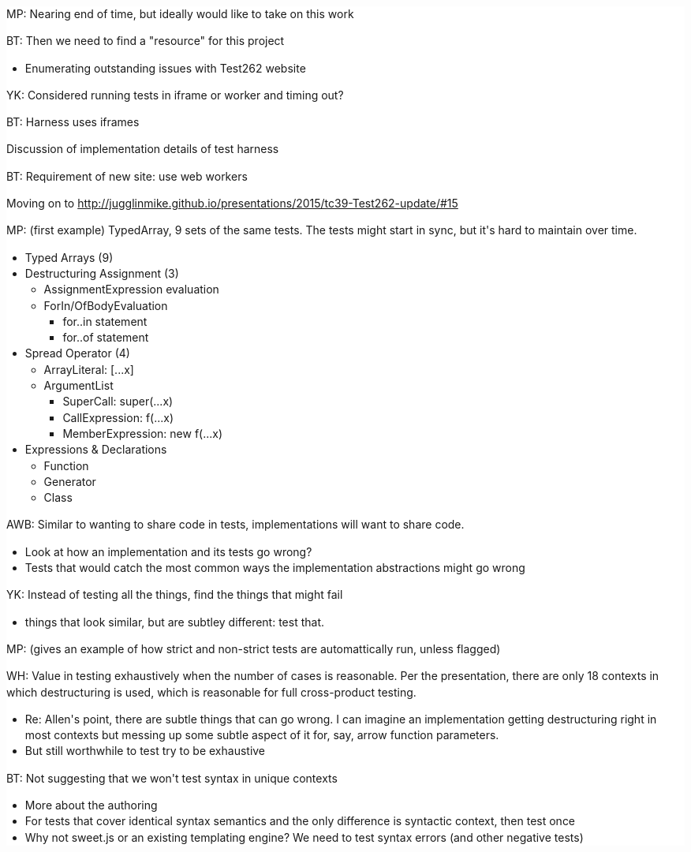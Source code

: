 MP: Nearing end of time, but ideally would like to take on this work

BT: Then we need to find a "resource" for this project
- Enumerating outstanding issues with Test262 website

YK: Considered running tests in iframe or worker and timing out?

BT: Harness uses iframes

Discussion of implementation details of test harness

BT: Requirement of new site: use web workers


Moving on to http://jugglinmike.github.io/presentations/2015/tc39-Test262-update/#15

MP: (first example) TypedArray, 9 sets of the same tests. The tests might start in sync, but it's hard to maintain over time. 

- Typed Arrays (9)
- Destructuring Assignment (3)
  - AssignmentExpression evaluation
  - ForIn/OfBodyEvaluation
    - for..in statement
    - for..of statement
- Spread Operator (4)  
  - ArrayLiteral: [...x]  
  - ArgumentList    
    - SuperCall: super(...x)    
    - CallExpression: f(...x)    
    - MemberExpression: new f(...x)
- Expressions & Declarations  
  - Function  
  - Generator  
  - Class


AWB: Similar to wanting to share code in tests, implementations will want to share code.
- Look at how an implementation and its tests go wrong?
- Tests that would catch the most common ways the implementation abstractions might go wrong

YK: Instead of testing all the things, find the things that might fail
- things that look similar, but are subtley different: test that.

MP: (gives an example of how strict and non-strict tests are automattically run, unless flagged)

WH: Value in testing exhaustively when the number of cases is reasonable. Per the presentation, there are only 18 contexts in which destructuring is used, which is reasonable for full cross-product testing.
- Re: Allen's point, there are subtle things that can go wrong. I can imagine an implementation getting destructuring right in most contexts but messing up some subtle aspect of it for, say, arrow function parameters.
- But still worthwhile to test try to be exhaustive

BT: Not suggesting that we won't test syntax in unique contexts
- More about the authoring
- For tests that cover identical syntax semantics and the only difference is syntactic context, then test once
- Why not sweet.js or an existing templating engine? We need to test syntax errors (and other negative tests)
